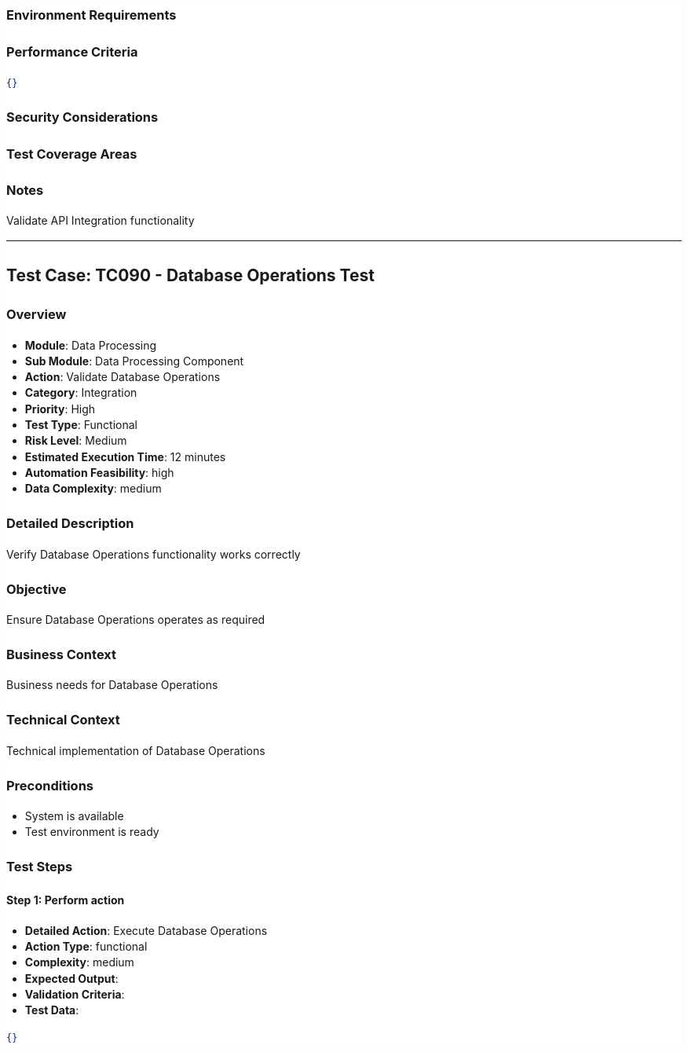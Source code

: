 ### Environment Requirements

### Performance Criteria
```json
{}
```

### Security Considerations

### Test Coverage Areas

### Notes
Validate API Integration functionality

---

## Test Case: TC090 - Database Operations Test

### Overview
- **Module**: Data Processing
- **Sub Module**: Data Processing Component
- **Action**: Validate Database Operations
- **Category**: Integration
- **Priority**: High
- **Test Type**: Functional
- **Risk Level**: Medium
- **Estimated Execution Time**: 12 minutes
- **Automation Feasibility**: high
- **Data Complexity**: medium

### Detailed Description
Verify Database Operations functionality works correctly

### Objective
Ensure Database Operations operates as required

### Business Context
Business needs for Database Operations

### Technical Context
Technical implementation of Database Operations

### Preconditions
- System is available
- Test environment is ready

### Test Steps
#### Step 1: Perform action
- **Detailed Action**: Execute Database Operations
- **Action Type**: functional
- **Complexity**: medium
- **Expected Output**: 
- **Validation Criteria**:
- **Test Data**:
```json
{}
```
